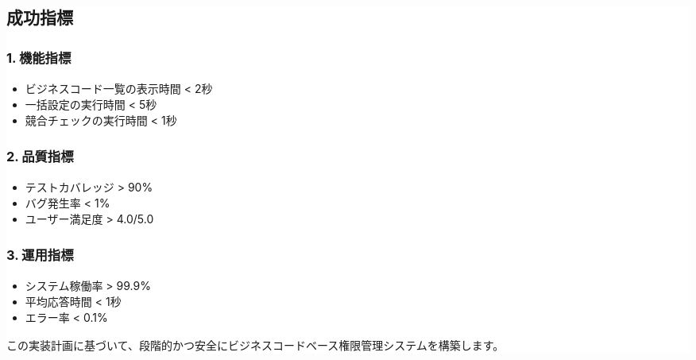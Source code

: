 ## 成功指標

### 1. 機能指標
- ビジネスコード一覧の表示時間 < 2秒
- 一括設定の実行時間 < 5秒
- 競合チェックの実行時間 < 1秒

### 2. 品質指標
- テストカバレッジ > 90%
- バグ発生率 < 1%
- ユーザー満足度 > 4.0/5.0

### 3. 運用指標
- システム稼働率 > 99.9%
- 平均応答時間 < 1秒
- エラー率 < 0.1%

この実装計画に基づいて、段階的かつ安全にビジネスコードベース権限管理システムを構築します。

